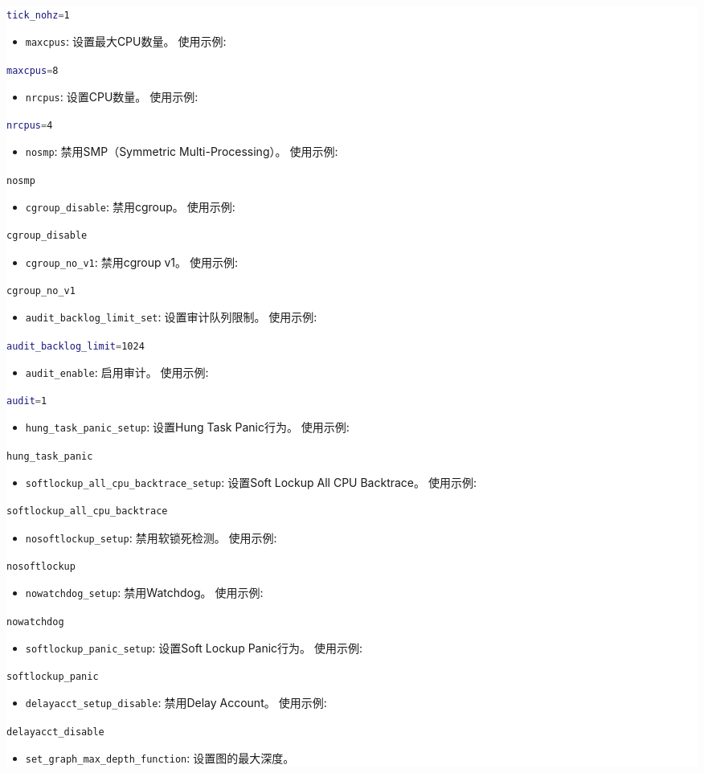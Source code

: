 ```bash
tick_nohz=1
```
- `maxcpus`: 设置最大CPU数量。
使用示例: 
```bash
maxcpus=8
```
- `nrcpus`: 设置CPU数量。
使用示例: 
```bash
nrcpus=4
```
- `nosmp`: 禁用SMP（Symmetric Multi-Processing）。
使用示例: 
```bash
nosmp
```
- `cgroup_disable`: 禁用cgroup。
使用示例: 
```bash
cgroup_disable
```
- `cgroup_no_v1`: 禁用cgroup v1。
使用示例: 
```bash
cgroup_no_v1
```
- `audit_backlog_limit_set`: 设置审计队列限制。
使用示例: 
```bash
audit_backlog_limit=1024
```
- `audit_enable`: 启用审计。
使用示例: 
```bash
audit=1
```
- `hung_task_panic_setup`: 设置Hung Task Panic行为。
使用示例: 
```bash
hung_task_panic
```
- `softlockup_all_cpu_backtrace_setup`: 设置Soft Lockup All CPU Backtrace。
使用示例: 
```bash
softlockup_all_cpu_backtrace
```
- `nosoftlockup_setup`: 禁用软锁死检测。
使用示例: 
```bash
nosoftlockup
```
- `nowatchdog_setup`: 禁用Watchdog。
使用示例: 
```bash
nowatchdog
```
- `softlockup_panic_setup`: 设置Soft Lockup Panic行为。
使用示例: 
```bash
softlockup_panic
```
- `delayacct_setup_disable`: 禁用Delay Account。
使用示例: 
```bash
delayacct_disable
```
- `set_graph_max_depth_function`: 设置图的最大深度。